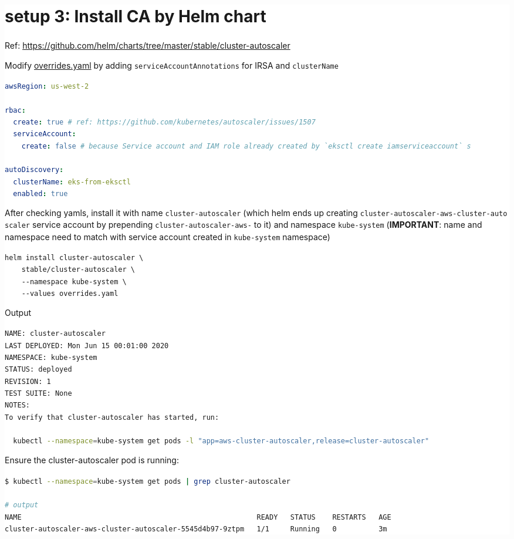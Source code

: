 
# setup 3: Install CA by Helm chart
Ref: https://github.com/helm/charts/tree/master/stable/cluster-autoscaler

Modify [overrides.yaml](overrides.yaml) by adding `serviceAccountAnnotations` for IRSA and `clusterName`
```yaml
awsRegion: us-west-2

rbac:
  create: true # ref: https://github.com/kubernetes/autoscaler/issues/1507
  serviceAccount:
    create: false # because Service account and IAM role already created by `eksctl create iamserviceaccount` s

autoDiscovery:
  clusterName: eks-from-eksctl
  enabled: true
```

After checking yamls, install it with name `cluster-autoscaler` (which helm ends up creating `cluster-autoscaler-aws-cluster-autoscaler` service account by prepending `cluster-autoscaler-aws-` to it) and namespace `kube-system` (__IMPORTANT__: name and namespace need to match with service account  created in `kube-system` namespace)
```
helm install cluster-autoscaler \
    stable/cluster-autoscaler \
    --namespace kube-system \
    --values overrides.yaml
```

Output
```sh
NAME: cluster-autoscaler
LAST DEPLOYED: Mon Jun 15 00:01:00 2020
NAMESPACE: kube-system
STATUS: deployed
REVISION: 1
TEST SUITE: None
NOTES:
To verify that cluster-autoscaler has started, run:

  kubectl --namespace=kube-system get pods -l "app=aws-cluster-autoscaler,release=cluster-autoscaler"
```

Ensure the cluster-autoscaler pod is running:
```bash
$ kubectl --namespace=kube-system get pods | grep cluster-autoscaler

# output
NAME                                                        READY   STATUS    RESTARTS   AGE
cluster-autoscaler-aws-cluster-autoscaler-5545d4b97-9ztpm   1/1     Running   0          3m
```

